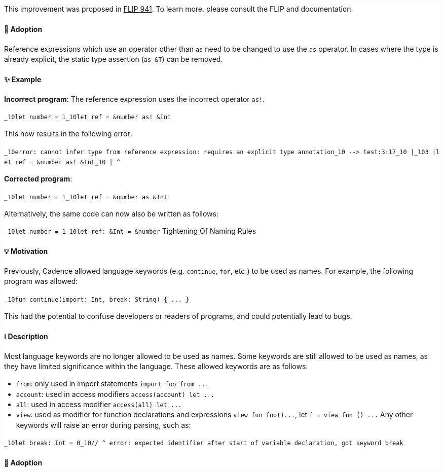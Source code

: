 This improvement was proposed in [FLIP 941](https://github.com/onflow/flips/blob/main/cadence/20220516-reference-creation-semantics.md). To learn more, please consult the FLIP and documentation.

#### 🔄 Adoption[​](#-adoption-5 "Direct link to 🔄 Adoption")

Reference expressions which use an operator other than `as` need to be changed to use the `as` operator.
In cases where the type is already explicit, the static type assertion (`as &T`) can be removed.

#### ✨ Example[​](#-example-5 "Direct link to ✨ Example")

**Incorrect program**:
The reference expression uses the incorrect operator `as!`.

 `_10let number = 1_10let ref = &number as! &Int`

This now results in the following error:

 `_10error: cannot infer type from reference expression: requires an explicit type annotation_10 --> test:3:17_10 |_103 |let ref = &number as! &Int_10 | ^`

**Corrected program**:

 `_10let number = 1_10let ref = &number as &Int`

Alternatively, the same code can now also be written as follows:

 `_10let number = 1_10let ref: &Int = &number`
Tightening Of Naming Rules
#### 💡 Motivation[​](#-motivation-7 "Direct link to 💡 Motivation")

Previously, Cadence allowed language keywords (e.g. `continue`, `for`, etc.) to be used as names. For example, the following program was allowed:

 `_10fun continue(import: Int, break: String) { ... }`

This had the potential to confuse developers or readers of programs, and could potentially lead to bugs.

#### ℹ️ Description[​](#ℹ️-description-6 "Direct link to ℹ️ Description")

Most language keywords are no longer allowed to be used as names.
Some keywords are still allowed to be used as names, as they have limited significance within the language. These allowed keywords are as follows:

* `from`: only used in import statements `import foo from ...`
* `account`: used in access modifiers `access(account) let ...`
* `all`: used in access modifier `access(all) let ...`
* `view`: used as modifier for function declarations and expressions `view fun foo()...`, let `f = view fun () ...`
  Any other keywords will raise an error during parsing, such as:

 `_10let break: Int = 0_10// ^ error: expected identifier after start of variable declaration, got keyword break`
#### 🔄 Adoption[​](#-adoption-6 "Direct link to 🔄 Adoption")
